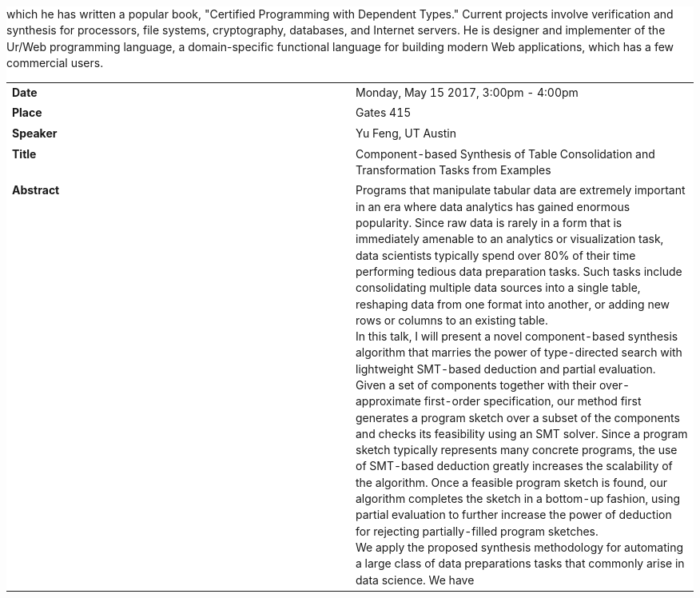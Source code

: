 which he has written a popular book, "Certified Programming with
Dependent Types." Current projects involve verification and synthesis
for processors, file systems, cryptography, databases, and Internet
servers. He is designer and implementer of the Ur/Web programming
language, a domain-specific functional language for building modern Web
applications, which has a few commercial users.</td>
</tr>
</tbody>
</table>

<table style="width: 100%; text-align: left;" data-border="1"
data-cellpadding="2" data-cellspacing="2">
<colgroup>
<col style="width: 50%" />
<col style="width: 50%" />
</colgroup>
<tbody>
<tr>
<td style="width: 5%; vertical-align: top"><span
style="font-weight: bold;">Date</span></td>
<td style="vertical-align: top">Monday, May 15 2017, 3:00pm -
4:00pm</td>
</tr>
<tr>
<td style="width: 5%; vertical-align: top"><span
style="font-weight: bold;">Place</span></td>
<td style="vertical-align: top">Gates 415</td>
</tr>
<tr>
<td style="width: 5%; vertical-align: top"><span
style="font-weight: bold;">Speaker</span></td>
<td style="vertical-align: top">Yu Feng, UT Austin</td>
</tr>
<tr>
<td style="width: 5%; vertical-align: top"><span
style="font-weight: bold;">Title</span></td>
<td style="vertical-align: top">Component-based Synthesis of Table
Consolidation and Transformation Tasks from Examples</td>
</tr>
<tr>
<td style="width: 5%; vertical-align: top"><span
style="font-weight: bold;">Abstract</span></td>
<td style="vertical-align: top">Programs that manipulate tabular data
are extremely important in an era where data analytics has gained
enormous popularity. Since raw data is rarely in a form that is
immediately amenable to an analytics or visualization task, data
scientists typically spend over 80% of their time performing tedious
data preparation tasks. Such tasks include consolidating multiple data
sources into a single table, reshaping data from one format into
another, or adding new rows or columns to an existing table.<br />
In this talk, I will present a novel component-based synthesis algorithm
that marries the power of type-directed search with lightweight
SMT-based deduction and partial evaluation. Given a set of components
together with their over-approximate first-order specification, our
method first generates a program sketch over a subset of the components
and checks its feasibility using an SMT solver. Since a program sketch
typically represents many concrete programs, the use of SMT-based
deduction greatly increases the scalability of the algorithm. Once a
feasible program sketch is found, our algorithm completes the sketch in
a bottom-up fashion, using partial evaluation to further increase the
power of deduction for rejecting partially-filled program
sketches.<br />
We apply the proposed synthesis methodology for automating a large class
of data preparations tasks that commonly arise in data science. We have